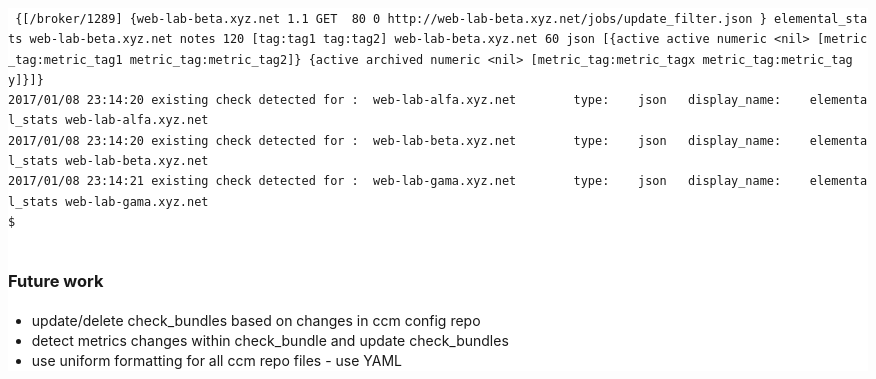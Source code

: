 ```
 {[/broker/1289] {web-lab-beta.xyz.net 1.1 GET  80 0 http://web-lab-beta.xyz.net/jobs/update_filter.json } elemental_stats web-lab-beta.xyz.net notes 120 [tag:tag1 tag:tag2] web-lab-beta.xyz.net 60 json [{active active numeric <nil> [metric_tag:metric_tag1 metric_tag:metric_tag2]} {active archived numeric <nil> [metric_tag:metric_tagx metric_tag:metric_tagy]}]}
2017/01/08 23:14:20 existing check detected for :  web-lab-alfa.xyz.net        type:    json   display_name:    elemental_stats web-lab-alfa.xyz.net
2017/01/08 23:14:20 existing check detected for :  web-lab-beta.xyz.net        type:    json   display_name:    elemental_stats web-lab-beta.xyz.net
2017/01/08 23:14:21 existing check detected for :  web-lab-gama.xyz.net        type:    json   display_name:    elemental_stats web-lab-gama.xyz.net
$ 
```
#
### Future work

- update/delete check_bundles based on changes in ccm config repo
- detect metrics changes within check_bundle and update check_bundles
- use uniform formatting for all ccm repo files - use YAML

